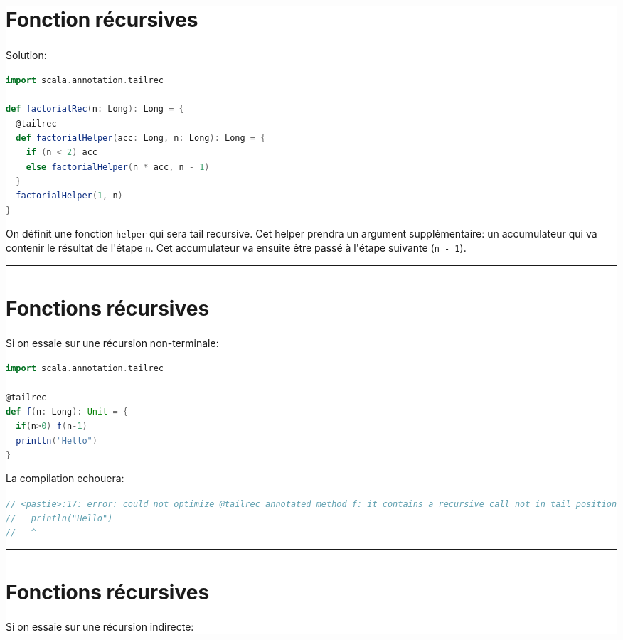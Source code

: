 
# Fonction récursives

Solution: 

```scala
import scala.annotation.tailrec

def factorialRec(n: Long): Long = {
  @tailrec
  def factorialHelper(acc: Long, n: Long): Long = {
    if (n < 2) acc
    else factorialHelper(n * acc, n - 1)
  }
  factorialHelper(1, n)
}
```

On définit une fonction `helper` qui sera tail recursive.
Cet helper prendra un argument supplémentaire: un accumulateur qui va contenir le résultat de l'étape `n`. Cet accumulateur va ensuite être passé à l'étape suivante (`n - 1`).

---

# Fonctions récursives

Si on essaie sur une récursion non-terminale:

```scala
import scala.annotation.tailrec

@tailrec
def f(n: Long): Unit = {
  if(n>0) f(n-1)
  println("Hello")
}
```

La compilation echouera:

```scala
// <pastie>:17: error: could not optimize @tailrec annotated method f: it contains a recursive call not in tail position
//   println("Hello")
//   ^
```

---

# Fonctions récursives

Si on essaie sur une récursion indirecte:
